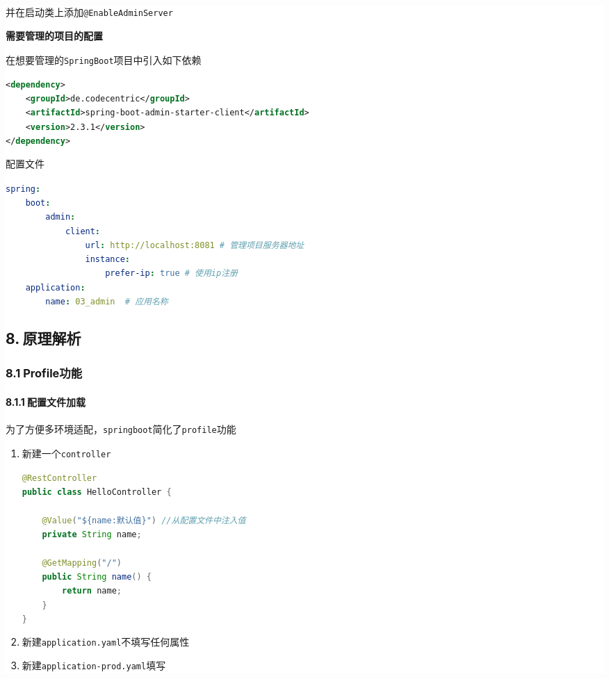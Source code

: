并在启动类上添加`@EnableAdminServer`

**需要管理的项目的配置**

在想要管理的`SpringBoot`项目中引入如下依赖

```xml
<dependency>
    <groupId>de.codecentric</groupId>
    <artifactId>spring-boot-admin-starter-client</artifactId>
    <version>2.3.1</version>
</dependency>
```

配置文件

```yaml
spring:
    boot:
        admin:
            client:
                url: http://localhost:8081 # 管理项目服务器地址
                instance:
                    prefer-ip: true # 使用ip注册
    application:
        name: 03_admin  # 应用名称
```

## 8. 原理解析

### 8.1 Profile功能

#### 8.1.1 配置文件加载

为了方便多环境适配，`springboot`简化了`profile`功能

1. 新建一个`controller`

   ```java
   @RestController
   public class HelloController {
   
       @Value("${name:默认值}") //从配置文件中注入值
       private String name;
   
       @GetMapping("/")
       public String name() {
           return name;
       }
   }
   ```

2. 新建`application.yaml`不填写任何属性

3. 新建`application-prod.yaml`填写
